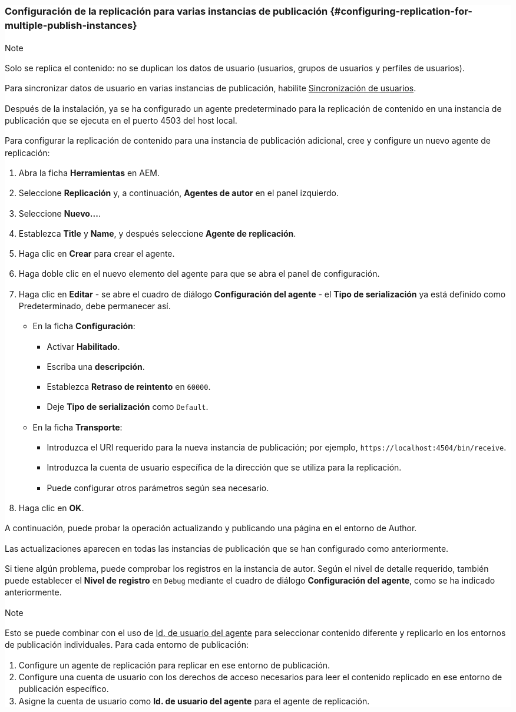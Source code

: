 ### Configuración de la replicación para varias instancias de publicación {#configuring-replication-for-multiple-publish-instances}

>[!NOTE]
>
>Solo se replica el contenido: no se duplican los datos de usuario (usuarios, grupos de usuarios y perfiles de usuarios).
>
>Para sincronizar datos de usuario en varias instancias de publicación, habilite [Sincronización de usuarios](/help/sites-administering/sync.md).

Después de la instalación, ya se ha configurado un agente predeterminado para la replicación de contenido en una instancia de publicación que se ejecuta en el puerto 4503 del host local.

Para configurar la replicación de contenido para una instancia de publicación adicional, cree y configure un nuevo agente de replicación:

1. Abra la ficha **Herramientas** en AEM.
1. Seleccione **Replicación** y, a continuación, **Agentes de autor** en el panel izquierdo.
1. Seleccione **Nuevo...**.
1. Establezca **Title** y **Name**, y después seleccione **Agente de replicación**.
1. Haga clic en **Crear** para crear el agente.
1. Haga doble clic en el nuevo elemento del agente para que se abra el panel de configuración.
1. Haga clic en **Editar** - se abre el cuadro de diálogo **Configuración del agente** - el **Tipo de serialización** ya está definido como Predeterminado, debe permanecer así.

   * En la ficha **Configuración**:

      * Activar **Habilitado**.
      * Escriba una **descripción**.
      * Establezca **Retraso de reintento** en `60000`.

      * Deje **Tipo de serialización** como `Default`.

   * En la ficha **Transporte**:

      * Introduzca el URI requerido para la nueva instancia de publicación; por ejemplo,
        `https://localhost:4504/bin/receive`.

      * Introduzca la cuenta de usuario específica de la dirección que se utiliza para la replicación.
      * Puede configurar otros parámetros según sea necesario.

1. Haga clic en **OK**.

A continuación, puede probar la operación actualizando y publicando una página en el entorno de Author.

Las actualizaciones aparecen en todas las instancias de publicación que se han configurado como anteriormente.

Si tiene algún problema, puede comprobar los registros en la instancia de autor. Según el nivel de detalle requerido, también puede establecer el **Nivel de registro** en `Debug` mediante el cuadro de diálogo **Configuración del agente**, como se ha indicado anteriormente.

>[!NOTE]
>
>Esto se puede combinar con el uso de [Id. de usuario del agente](#agentuserid) para seleccionar contenido diferente y replicarlo en los entornos de publicación individuales. Para cada entorno de publicación:
>
>1. Configure un agente de replicación para replicar en ese entorno de publicación.
>1. Configure una cuenta de usuario con los derechos de acceso necesarios para leer el contenido replicado en ese entorno de publicación específico.
>1. Asigne la cuenta de usuario como **Id. de usuario del agente** para el agente de replicación.
>
